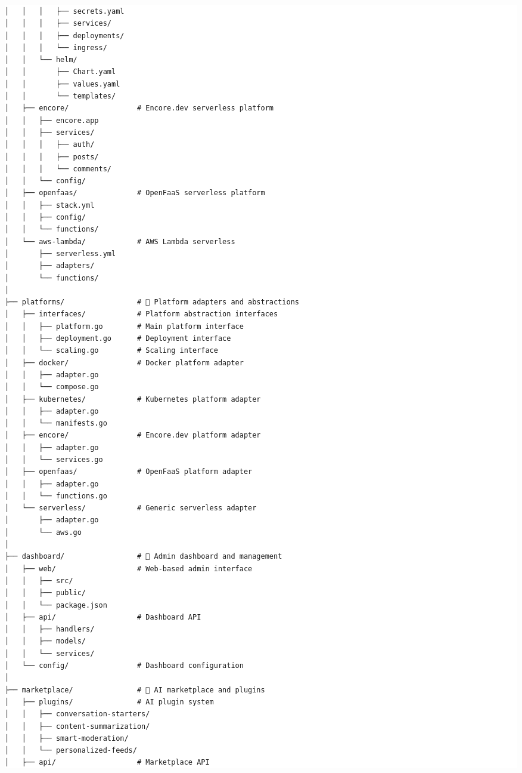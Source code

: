 ```
│   │   │   ├── secrets.yaml
│   │   │   ├── services/
│   │   │   ├── deployments/
│   │   │   └── ingress/
│   │   └── helm/
│   │       ├── Chart.yaml
│   │       ├── values.yaml
│   │       └── templates/
│   ├── encore/                # Encore.dev serverless platform
│   │   ├── encore.app
│   │   ├── services/
│   │   │   ├── auth/
│   │   │   ├── posts/
│   │   │   └── comments/
│   │   └── config/
│   ├── openfaas/              # OpenFaaS serverless platform
│   │   ├── stack.yml
│   │   ├── config/
│   │   └── functions/
│   └── aws-lambda/            # AWS Lambda serverless
│       ├── serverless.yml
│       ├── adapters/
│       └── functions/
│
├── platforms/                 # 🎯 Platform adapters and abstractions
│   ├── interfaces/            # Platform abstraction interfaces
│   │   ├── platform.go        # Main platform interface
│   │   ├── deployment.go      # Deployment interface
│   │   └── scaling.go         # Scaling interface
│   ├── docker/                # Docker platform adapter
│   │   ├── adapter.go
│   │   └── compose.go
│   ├── kubernetes/            # Kubernetes platform adapter
│   │   ├── adapter.go
│   │   └── manifests.go
│   ├── encore/                # Encore.dev platform adapter
│   │   ├── adapter.go
│   │   └── services.go
│   ├── openfaas/              # OpenFaaS platform adapter
│   │   ├── adapter.go
│   │   └── functions.go
│   └── serverless/            # Generic serverless adapter
│       ├── adapter.go
│       └── aws.go
│
├── dashboard/                 # 🎯 Admin dashboard and management
│   ├── web/                   # Web-based admin interface
│   │   ├── src/
│   │   ├── public/
│   │   └── package.json
│   ├── api/                   # Dashboard API
│   │   ├── handlers/
│   │   ├── models/
│   │   └── services/
│   └── config/                # Dashboard configuration
│
├── marketplace/               # 🎯 AI marketplace and plugins
│   ├── plugins/               # AI plugin system
│   │   ├── conversation-starters/
│   │   ├── content-summarization/
│   │   ├── smart-moderation/
│   │   └── personalized-feeds/
│   ├── api/                   # Marketplace API
```